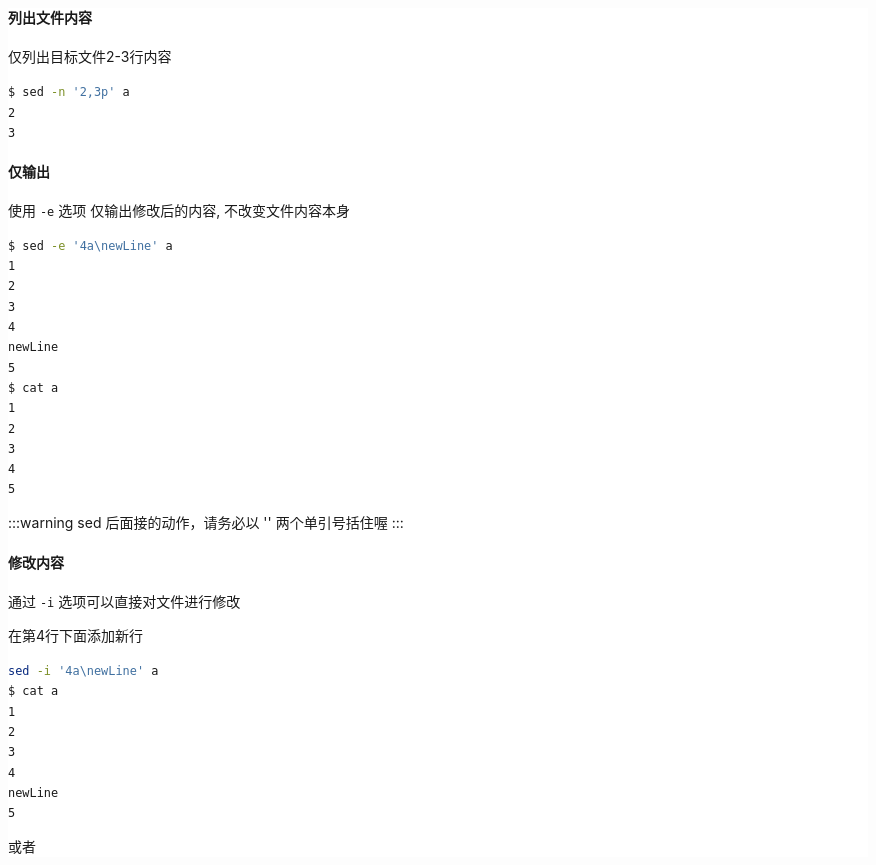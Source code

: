 <a name="a1b2aadc"></a>
#### 列出文件内容

仅列出目标文件2-3行内容

```bash
$ sed -n '2,3p' a
2
3
```

<a name="9fafef9e"></a>
#### 仅输出

使用 `-e` 选项 仅输出修改后的内容, 不改变文件内容本身

```bash
$ sed -e '4a\newLine' a
1
2
3
4
newLine
5
$ cat a
1
2
3
4
5
```

:::warning
sed 后面接的动作，请务必以 '' 两个单引号括住喔
:::

<a name="058bc651"></a>
#### 修改内容

通过 `-i` 选项可以直接对文件进行修改

在第4行下面添加新行

```bash
sed -i '4a\newLine' a
$ cat a
1
2
3
4
newLine
5
```

或者
